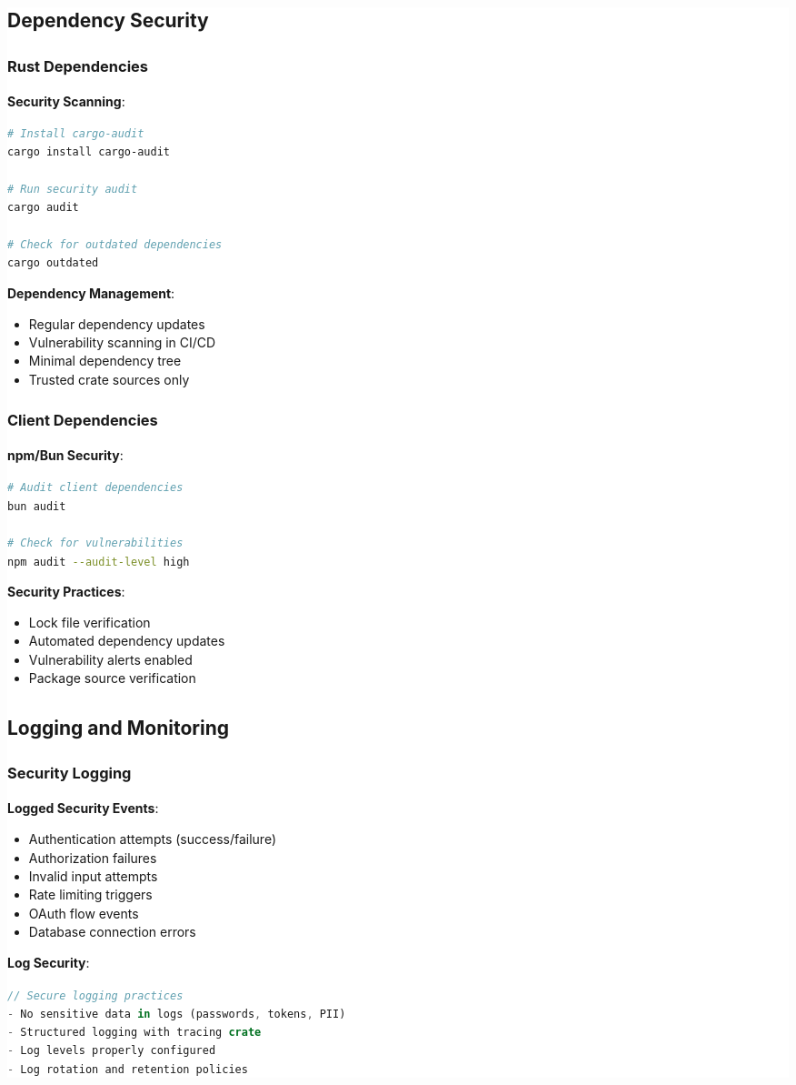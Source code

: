 ## Dependency Security

### Rust Dependencies

**Security Scanning**:
```bash
# Install cargo-audit
cargo install cargo-audit

# Run security audit
cargo audit

# Check for outdated dependencies
cargo outdated
```

**Dependency Management**:
- Regular dependency updates
- Vulnerability scanning in CI/CD
- Minimal dependency tree
- Trusted crate sources only

### Client Dependencies

**npm/Bun Security**:
```bash
# Audit client dependencies
bun audit

# Check for vulnerabilities
npm audit --audit-level high
```

**Security Practices**:
- Lock file verification
- Automated dependency updates
- Vulnerability alerts enabled
- Package source verification

## Logging and Monitoring

### Security Logging

**Logged Security Events**:
- Authentication attempts (success/failure)
- Authorization failures
- Invalid input attempts
- Rate limiting triggers
- OAuth flow events
- Database connection errors

**Log Security**:
```rust
// Secure logging practices
- No sensitive data in logs (passwords, tokens, PII)
- Structured logging with tracing crate
- Log levels properly configured
- Log rotation and retention policies
```
